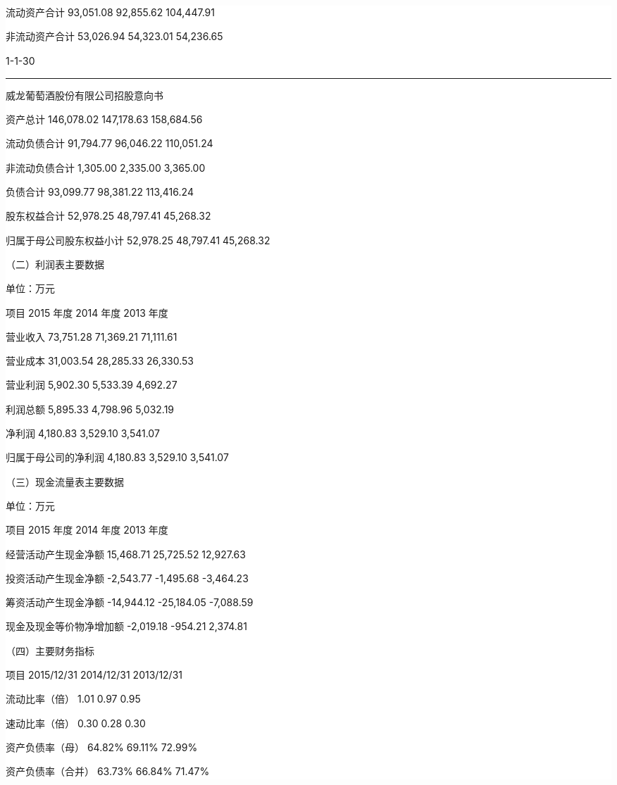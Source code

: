 流动资产合计 93,051.08 92,855.62 104,447.91

非流动资产合计 53,026.94 54,323.01 54,236.65

1-1-30


-----

威龙葡萄酒股份有限公司招股意向书

资产总计 146,078.02 147,178.63 158,684.56

流动负债合计 91,794.77 96,046.22 110,051.24

非流动负债合计 1,305.00 2,335.00 3,365.00

负债合计 93,099.77 98,381.22 113,416.24

股东权益合计 52,978.25 48,797.41 45,268.32

归属于母公司股东权益小计 52,978.25 48,797.41 45,268.32

（二）利润表主要数据

单位：万元

项目 2015 年度 2014 年度 2013 年度

营业收入 73,751.28 71,369.21 71,111.61

营业成本 31,003.54 28,285.33 26,330.53

营业利润 5,902.30 5,533.39 4,692.27

利润总额 5,895.33 4,798.96 5,032.19

净利润 4,180.83 3,529.10 3,541.07

归属于母公司的净利润 4,180.83 3,529.10 3,541.07

（三）现金流量表主要数据

单位：万元

项目 2015 年度 2014 年度 2013 年度

经营活动产生现金净额 15,468.71 25,725.52 12,927.63

投资活动产生现金净额 -2,543.77 -1,495.68 -3,464.23

筹资活动产生现金净额 -14,944.12 -25,184.05 -7,088.59

现金及现金等价物净增加额 -2,019.18 -954.21 2,374.81

（四）主要财务指标

项目 2015/12/31 2014/12/31 2013/12/31

流动比率（倍） 1.01 0.97 0.95

速动比率（倍） 0.30 0.28 0.30

资产负债率（母） 64.82% 69.11% 72.99%

资产负债率（合并） 63.73% 66.84% 71.47%
